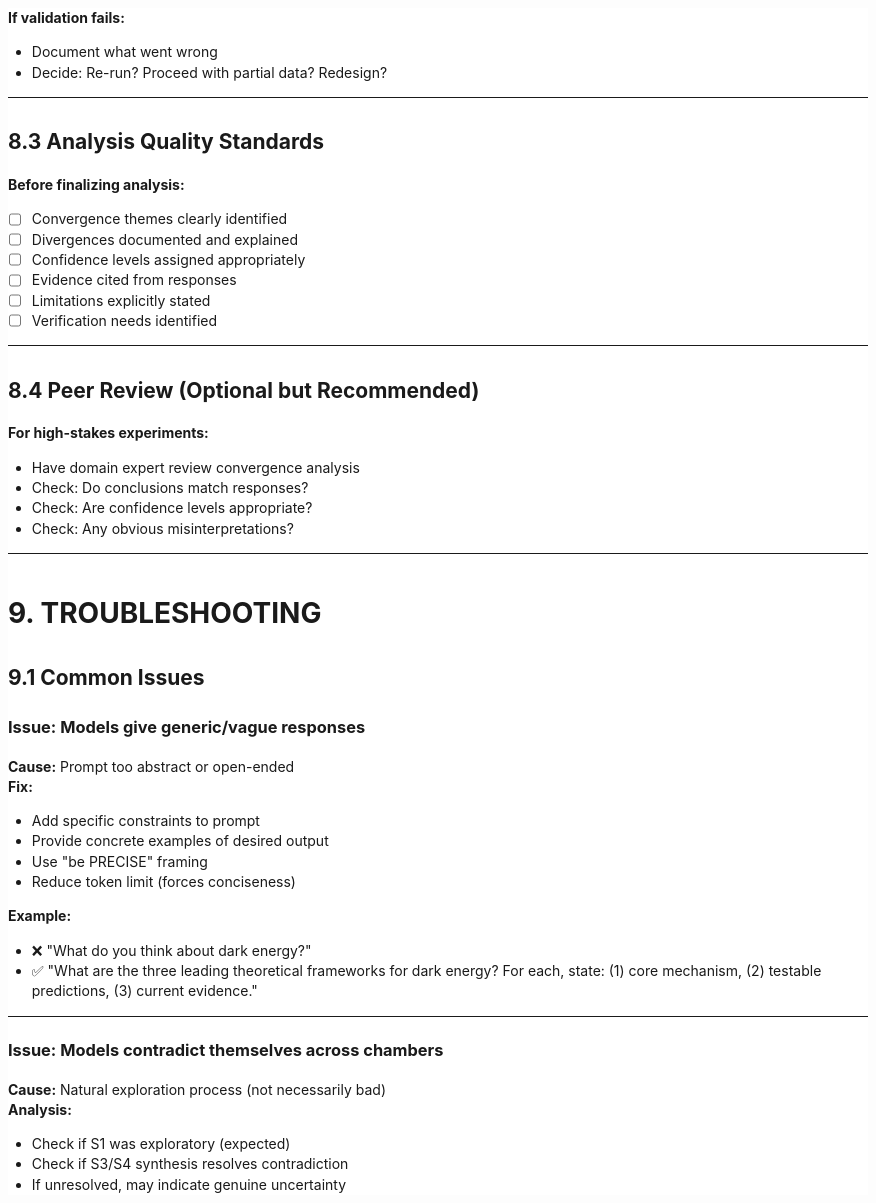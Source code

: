 **If validation fails:**
- Document what went wrong
- Decide: Re-run? Proceed with partial data? Redesign?

---

## 8.3 Analysis Quality Standards

**Before finalizing analysis:**
- [ ] Convergence themes clearly identified
- [ ] Divergences documented and explained
- [ ] Confidence levels assigned appropriately
- [ ] Evidence cited from responses
- [ ] Limitations explicitly stated
- [ ] Verification needs identified

---

## 8.4 Peer Review (Optional but Recommended)

**For high-stakes experiments:**
- Have domain expert review convergence analysis
- Check: Do conclusions match responses?
- Check: Are confidence levels appropriate?
- Check: Any obvious misinterpretations?

---

# 9. TROUBLESHOOTING

## 9.1 Common Issues

### Issue: Models give generic/vague responses

**Cause:** Prompt too abstract or open-ended  
**Fix:**
- Add specific constraints to prompt
- Provide concrete examples of desired output
- Use "be PRECISE" framing
- Reduce token limit (forces conciseness)

**Example:**
- ❌ "What do you think about dark energy?"
- ✅ "What are the three leading theoretical frameworks for dark energy? For each, state: (1) core mechanism, (2) testable predictions, (3) current evidence."

---

### Issue: Models contradict themselves across chambers

**Cause:** Natural exploration process (not necessarily bad)  
**Analysis:**
- Check if S1 was exploratory (expected)
- Check if S3/S4 synthesis resolves contradiction
- If unresolved, may indicate genuine uncertainty
